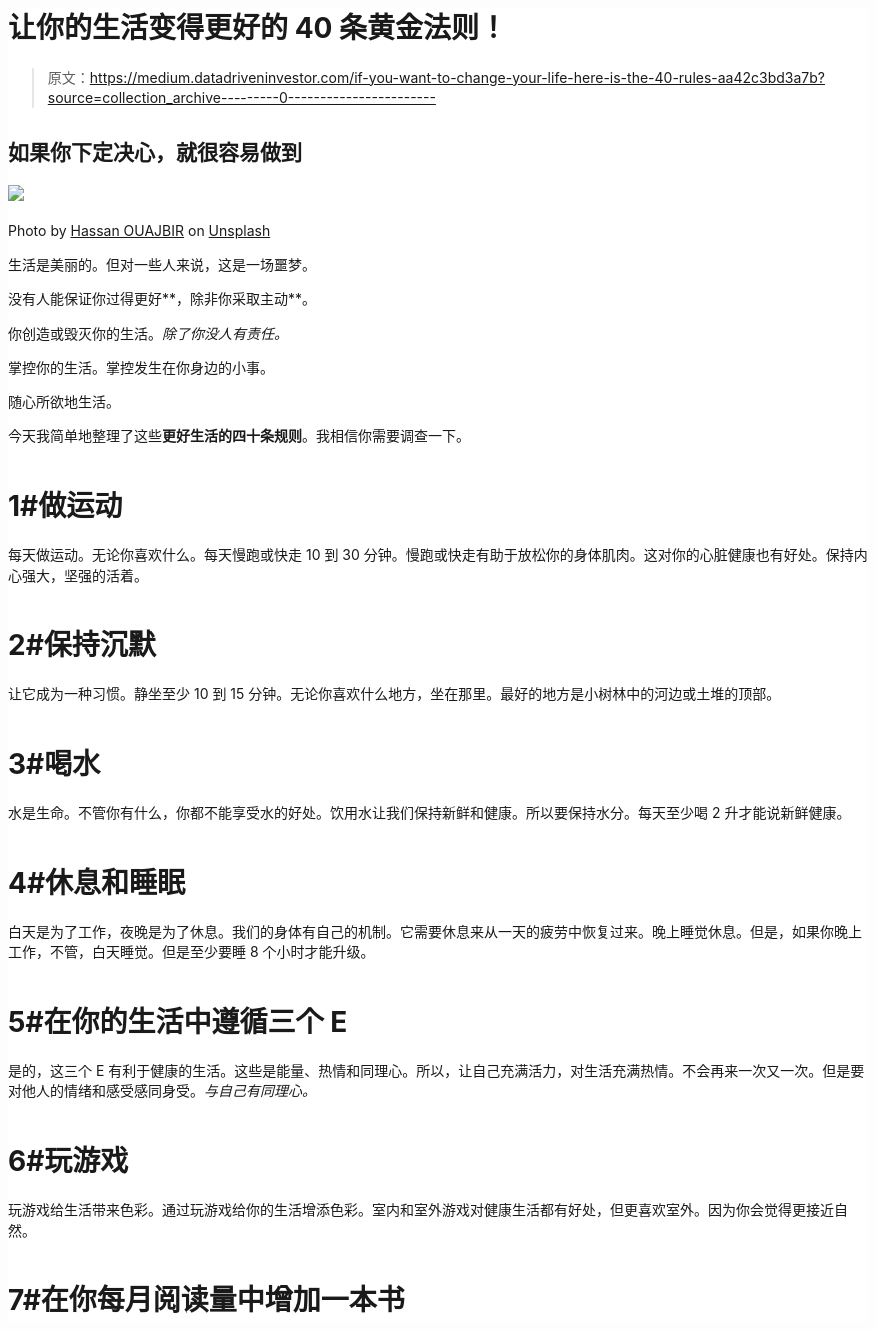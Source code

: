 # 让你的生活变得更好的 40 条黄金法则！

> 原文：<https://medium.datadriveninvestor.com/if-you-want-to-change-your-life-here-is-the-40-rules-aa42c3bd3a7b?source=collection_archive---------0----------------------->

## 如果你下定决心，就很容易做到

![](img/0b719eb63308fc931b1bce02724eaddf.png)

Photo by [Hassan OUAJBIR](https://unsplash.com/@hazardos?utm_source=medium&utm_medium=referral) on [Unsplash](https://unsplash.com?utm_source=medium&utm_medium=referral)

生活是美丽的。但对一些人来说，这是一场噩梦。

没有人能保证你过得更好**，除非你采取主动**。

你创造或毁灭你的生活。*除了你没人有责任。*

掌控你的生活。掌控发生在你身边的小事。

随心所欲地生活。

今天我简单地整理了这些**更好生活的四十条规则**。我相信你需要调查一下。

# 1#做运动

每天做运动。无论你喜欢什么。每天慢跑或快走 10 到 30 分钟。慢跑或快走有助于放松你的身体肌肉。这对你的心脏健康也有好处。保持内心强大，坚强的活着。

# 2#保持沉默

让它成为一种习惯。静坐至少 10 到 15 分钟。无论你喜欢什么地方，坐在那里。最好的地方是小树林中的河边或土堆的顶部。

# 3#喝水

水是生命。不管你有什么，你都不能享受水的好处。饮用水让我们保持新鲜和健康。所以要保持水分。每天至少喝 2 升才能说新鲜健康。

# 4#休息和睡眠

白天是为了工作，夜晚是为了休息。我们的身体有自己的机制。它需要休息来从一天的疲劳中恢复过来。晚上睡觉休息。但是，如果你晚上工作，不管，白天睡觉。但是至少要睡 8 个小时才能升级。

# 5#在你的生活中遵循三个 E

是的，这三个 E 有利于健康的生活。这些是能量、热情和同理心。所以，让自己充满活力，对生活充满热情。不会再来一次又一次。但是要对他人的情绪和感受感同身受。*与自己有同理心。*

# 6#玩游戏

玩游戏给生活带来色彩。通过玩游戏给你的生活增添色彩。室内和室外游戏对健康生活都有好处，但更喜欢室外。因为你会觉得更接近自然。

# 7#在你每月阅读量中增加一本书
